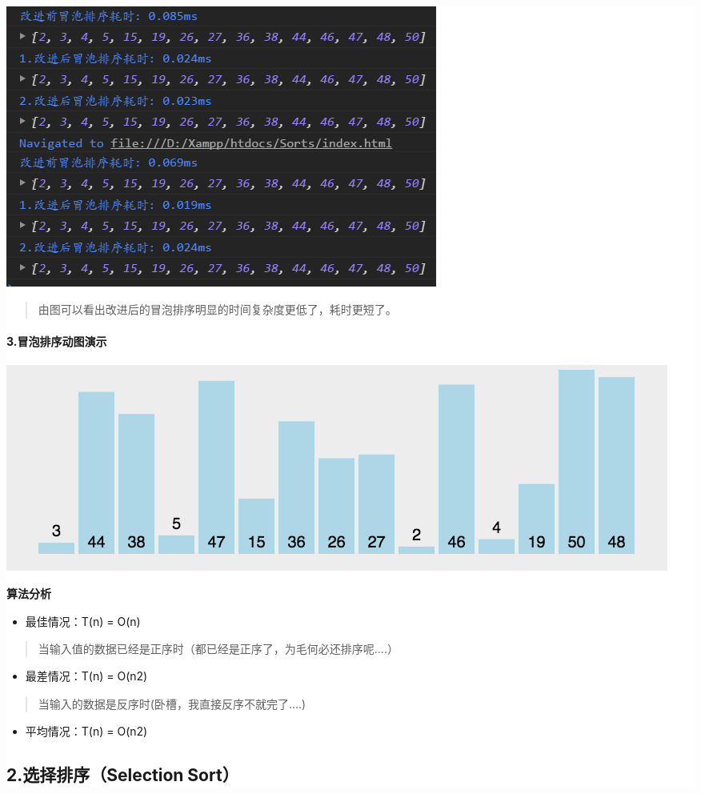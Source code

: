 
![img](算法.assets/企业微信截图_15696869378763.png)

> 由图可以看出改进后的冒泡排序明显的时间复杂度更低了，耗时更短了。

#### 3.冒泡排序动图演示

![687474703a2f2f696d672e626c6f672e6373646e2e6e65742f3230313630393136313630373438333839](算法.assets/687474703a2f2f696d672e626c6f672e6373646e2e6e65742f3230313630393136313630373438333839.gif)

**算法分析**

+ 最佳情况：T(n) = O(n)

> 当输入值的数据已经是正序时（都已经是正序了，为毛何必还排序呢....）

+ 最差情况：T(n) = O(n2)

> 当输入的数据是反序时(卧槽，我直接反序不就完了....)

+ 平均情况：T(n) = O(n2)



## 2.选择排序（Selection Sort）
